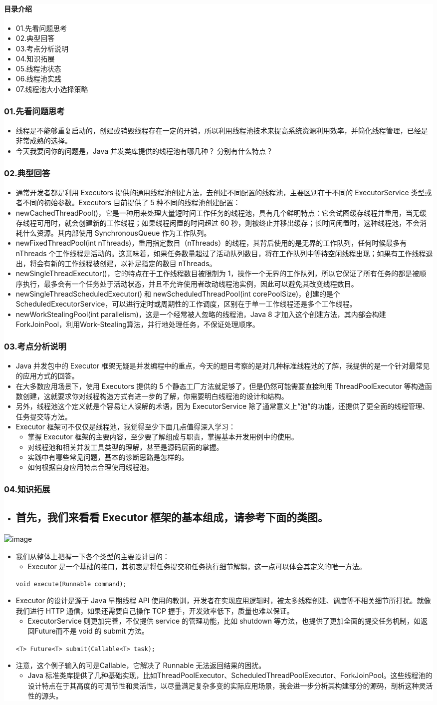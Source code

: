 #### 目录介绍
- 01.先看问题思考
- 02.典型回答
- 03.考点分析说明
- 04.知识拓展
- 05.线程池状态
- 06.线程池实践
- 07.线程池大小选择策略



### 01.先看问题思考
- 线程是不能够重复启动的，创建或销毁线程存在一定的开销，所以利用线程池技术来提高系统资源利用效率，并简化线程管理，已经是非常成熟的选择。
- 今天我要问你的问题是，Java 并发类库提供的线程池有哪几种？ 分别有什么特点？



### 02.典型回答
- 通常开发者都是利用 Executors 提供的通用线程池创建方法，去创建不同配置的线程池，主要区别在于不同的 ExecutorService 类型或者不同的初始参数。Executors 目前提供了 5 种不同的线程池创建配置：
- newCachedThreadPool()，它是一种用来处理大量短时间工作任务的线程池，具有几个鲜明特点：它会试图缓存线程并重用，当无缓存线程可用时，就会创建新的工作线程；如果线程闲置的时间超过 60 秒，则被终止并移出缓存；长时间闲置时，这种线程池，不会消耗什么资源。其内部使用 SynchronousQueue 作为工作队列。
- newFixedThreadPool(int nThreads)，重用指定数目（nThreads）的线程，其背后使用的是无界的工作队列，任何时候最多有 nThreads 个工作线程是活动的。这意味着，如果任务数量超过了活动队列数目，将在工作队列中等待空闲线程出现；如果有工作线程退出，将会有新的工作线程被创建，以补足指定的数目 nThreads。
- newSingleThreadExecutor()，它的特点在于工作线程数目被限制为 1，操作一个无界的工作队列，所以它保证了所有任务的都是被顺序执行，最多会有一个任务处于活动状态，并且不允许使用者改动线程池实例，因此可以避免其改变线程数目。
- newSingleThreadScheduledExecutor() 和 newScheduledThreadPool(int corePoolSize)，创建的是个 ScheduledExecutorService，可以进行定时或周期性的工作调度，区别在于单一工作线程还是多个工作线程。
- newWorkStealingPool(int parallelism)，这是一个经常被人忽略的线程池，Java 8 才加入这个创建方法，其内部会构建ForkJoinPool，利用Work-Stealing算法，并行地处理任务，不保证处理顺序。


### 03.考点分析说明
- Java 并发包中的 Executor 框架无疑是并发编程中的重点，今天的题目考察的是对几种标准线程池的了解，我提供的是一个针对最常见的应用方式的回答。
- 在大多数应用场景下，使用 Executors 提供的 5 个静态工厂方法就足够了，但是仍然可能需要直接利用 ThreadPoolExecutor 等构造函数创建，这就要求你对线程构造方式有进一步的了解，你需要明白线程池的设计和结构。
- 另外，线程池这个定义就是个容易让人误解的术语，因为 ExecutorService 除了通常意义上“池”的功能，还提供了更全面的线程管理、任务提交等方法。
- Executor 框架可不仅仅是线程池，我觉得至少下面几点值得深入学习：
    - 掌握 Executor 框架的主要内容，至少要了解组成与职责，掌握基本开发用例中的使用。
    - 对线程池和相关并发工具类型的理解，甚至是源码层面的掌握。
    - 实践中有哪些常见问题，基本的诊断思路是怎样的。
    - 如何根据自身应用特点合理使用线程池。



### 04.知识拓展
- 首先，我们来看看 Executor 框架的基本组成，请参考下面的类图。
    - 

![image](https://img-blog.csdn.net/20180820214644749)
- 我们从整体上把握一下各个类型的主要设计目的：
    - Executor 是一个基础的接口，其初衷是将任务提交和任务执行细节解耦，这一点可以体会其定义的唯一方法。
    ```
    void execute(Runnable command);
    ```
- Executor 的设计是源于 Java 早期线程 API 使用的教训，开发者在实现应用逻辑时，被太多线程创建、调度等不相关细节所打扰。就像我们进行 HTTP 通信，如果还需要自己操作 TCP 握手，开发效率低下，质量也难以保证。
    - ExecutorService 则更加完善，不仅提供 service 的管理功能，比如 shutdown 等方法，也提供了更加全面的提交任务机制，如返回Future而不是 void 的 submit 方法。
    ```
    <T> Future<T> submit(Callable<T> task);
    ```
- 注意，这个例子输入的可是Callable，它解决了 Runnable 无法返回结果的困扰。
    - Java 标准类库提供了几种基础实现，比如ThreadPoolExecutor、ScheduledThreadPoolExecutor、ForkJoinPool。这些线程池的设计特点在于其高度的可调节性和灵活性，以尽量满足复杂多变的实际应用场景，我会进一步分析其构建部分的源码，剖析这种灵活性的源头。